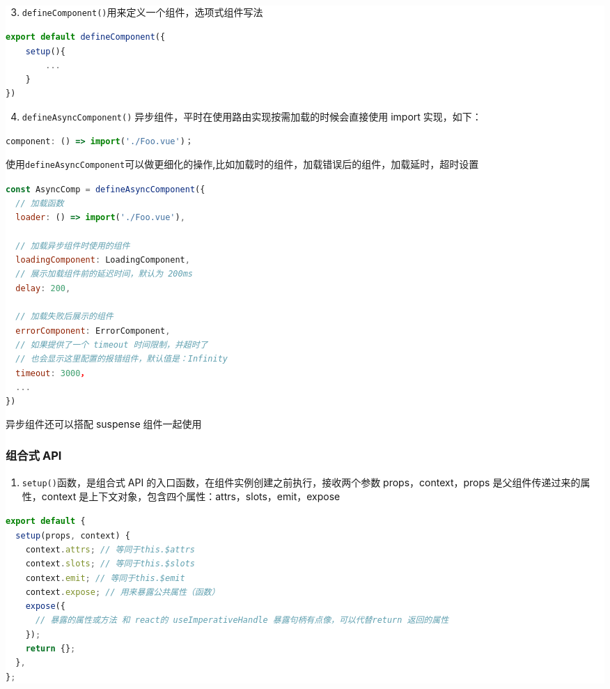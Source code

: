 3. `defineComponent()`用来定义一个组件，选项式组件写法

```js
export default defineComponent({
    setup(){
        ...
    }
})
```

4. `defineAsyncComponent()` 异步组件，平时在使用路由实现按需加载的时候会直接使用 import 实现，如下：

```js
component: () => import('./Foo.vue')；
```

使用`defineAsyncComponent`可以做更细化的操作,比如加载时的组件，加载错误后的组件，加载延时，超时设置

```js
const AsyncComp = defineAsyncComponent({
  // 加载函数
  loader: () => import('./Foo.vue'),

  // 加载异步组件时使用的组件
  loadingComponent: LoadingComponent,
  // 展示加载组件前的延迟时间，默认为 200ms
  delay: 200,

  // 加载失败后展示的组件
  errorComponent: ErrorComponent,
  // 如果提供了一个 timeout 时间限制，并超时了
  // 也会显示这里配置的报错组件，默认值是：Infinity
  timeout: 3000，
  ...
})
```

异步组件还可以搭配 suspense 组件一起使用

### 组合式 API

1. `setup()`函数，是组合式 API 的入口函数，在组件实例创建之前执行，接收两个参数 props，context，props 是父组件传递过来的属性，context 是上下文对象，包含四个属性：attrs，slots，emit，expose

```js
export default {
  setup(props, context) {
    context.attrs; // 等同于this.$attrs
    context.slots; // 等同于this.$slots
    context.emit; // 等同于this.$emit
    context.expose; // 用来暴露公共属性（函数）
    expose({
      // 暴露的属性或方法 和 react的 useImperativeHandle 暴露句柄有点像，可以代替return 返回的属性
    });
    return {};
  },
};
```
